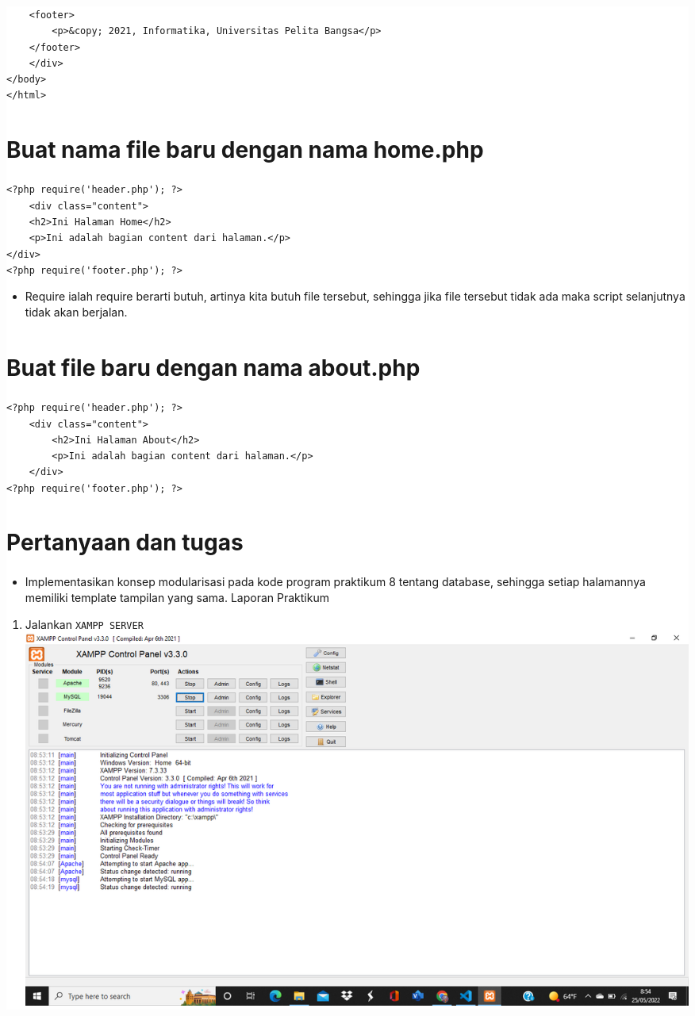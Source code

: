 ```
    <footer>
        <p>&copy; 2021, Informatika, Universitas Pelita Bangsa</p>
    </footer>
    </div>
</body>
</html>
```

# Buat nama file baru dengan nama home.php
```
<?php require('header.php'); ?>
    <div class="content">
    <h2>Ini Halaman Home</h2>
    <p>Ini adalah bagian content dari halaman.</p>
</div>
<?php require('footer.php'); ?>
```
* Require ialah  require berarti butuh, artinya kita butuh file tersebut, sehingga jika file tersebut tidak ada maka script selanjutnya tidak akan berjalan.
# Buat file baru dengan nama about.php
```
<?php require('header.php'); ?>
    <div class="content">
        <h2>Ini Halaman About</h2>
        <p>Ini adalah bagian content dari halaman.</p>
    </div>
<?php require('footer.php'); ?>
```
# Pertanyaan dan tugas

* Implementasikan konsep modularisasi pada kode program praktikum 8 tentang database, sehingga setiap halamannya memiliki template tampilan yang sama. Laporan Praktikum

1. Jalankan `XAMPP SERVER`
![Hasil](img/xampp.png)

